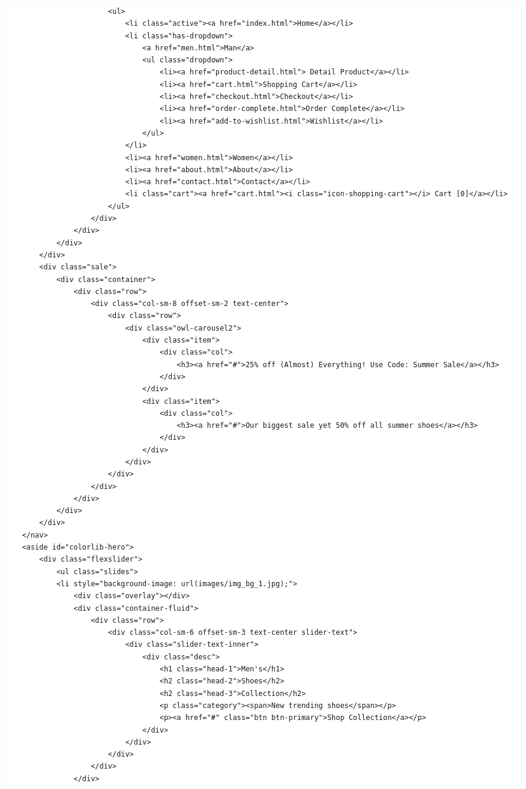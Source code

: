 							<ul>
								<li class="active"><a href="index.html">Home</a></li>
								<li class="has-dropdown">
									<a href="men.html">Man</a>
									<ul class="dropdown">
										<li><a href="product-detail.html"> Detail Product</a></li>
										<li><a href="cart.html">Shopping Cart</a></li>
										<li><a href="checkout.html">Checkout</a></li>
										<li><a href="order-complete.html">Order Complete</a></li>
										<li><a href="add-to-wishlist.html">Wishlist</a></li>
									</ul>
								</li>
								<li><a href="women.html">Women</a></li>
								<li><a href="about.html">About</a></li>
								<li><a href="contact.html">Contact</a></li>
								<li class="cart"><a href="cart.html"><i class="icon-shopping-cart"></i> Cart [0]</a></li>
							</ul>
						</div>
					</div>
				</div>
			</div>
			<div class="sale">
				<div class="container">
					<div class="row">
						<div class="col-sm-8 offset-sm-2 text-center">
							<div class="row">
								<div class="owl-carousel2">
									<div class="item">
										<div class="col">
											<h3><a href="#">25% off (Almost) Everything! Use Code: Summer Sale</a></h3>
										</div>
									</div>
									<div class="item">
										<div class="col">
											<h3><a href="#">Our biggest sale yet 50% off all summer shoes</a></h3>
										</div>
									</div>
								</div>
							</div>
						</div>
					</div>
				</div>
			</div>
		</nav>
		<aside id="colorlib-hero">
			<div class="flexslider">
				<ul class="slides">
			   	<li style="background-image: url(images/img_bg_1.jpg);">
			   		<div class="overlay"></div>
			   		<div class="container-fluid">
			   			<div class="row">
				   			<div class="col-sm-6 offset-sm-3 text-center slider-text">
				   				<div class="slider-text-inner">
				   					<div class="desc">
					   					<h1 class="head-1">Men's</h1>
					   					<h2 class="head-2">Shoes</h2>
					   					<h2 class="head-3">Collection</h2>
					   					<p class="category"><span>New trending shoes</span></p>
					   					<p><a href="#" class="btn btn-primary">Shop Collection</a></p>
				   					</div>
				   				</div>
				   			</div>
				   		</div>
			   		</div>